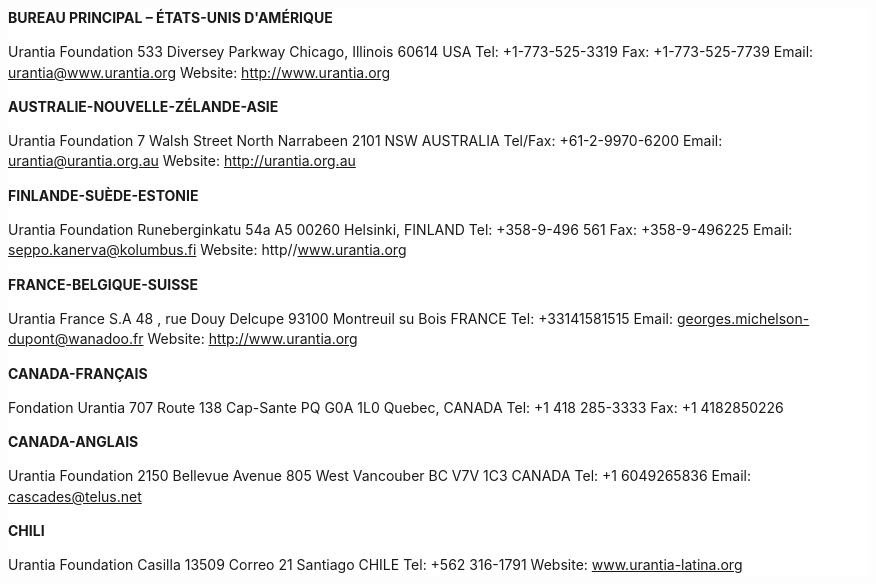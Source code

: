 **BUREAU PRINCIPAL – ÉTATS-UNIS D'AMÉRIQUE**

Urantia Foundation 533 Diversey Parkway
Chicago, Illinois 60614 USA
Tel: +1-773-525-3319
Fax: +1-773-525-7739
Email: urantia@www.urantia.org Website: http://www.urantia.org

**AUSTRALIE-NOUVELLE-ZÉLANDE-ASIE**

Urantia Foundation
7 Walsh Street
North Narrabeen 2101 NSW AUSTRALIA
Tel/Fax: +61-2-9970-6200
Email: urantia@urantia.org.au
Website: http://urantia.org.au

**FINLANDE-SUÈDE-ESTONIE**

Urantia Foundation
Runeberginkatu 54a A5
00260 Helsinki, FINLAND
Tel: +358-9-496 561
Fax: +358-9-496225
Email: seppo.kanerva@kolumbus.fi
Website: http//www.urantia.org

**FRANCE-BELGIQUE-SUISSE**

Urantia France S.A
48 , rue Douy Delcupe
93100 Montreuil su Bois
FRANCE
Tel: +33141581515
Email: georges.michelson-dupont@wanadoo.fr Website: http://www.urantia.org

**CANADA-FRANÇAIS**

Fondation Urantia 707 Route 138
Cap-Sante PQ G0A 1L0 Quebec, CANADA
Tel: +1 418 285-3333 Fax: +1 4182850226

**CANADA-ANGLAIS**

Urantia Foundation
2150 Bellevue Avenue 805
West Vancouber BC
V7V 1C3 CANADA
Tel: +1 6049265836
Email: cascades@telus.net

**CHILI**

Urantia Foundation
Casilla 13509
Correo 21
Santiago CHILE
Tel: +562 316-1791
Website: www.urantia-latina.org
